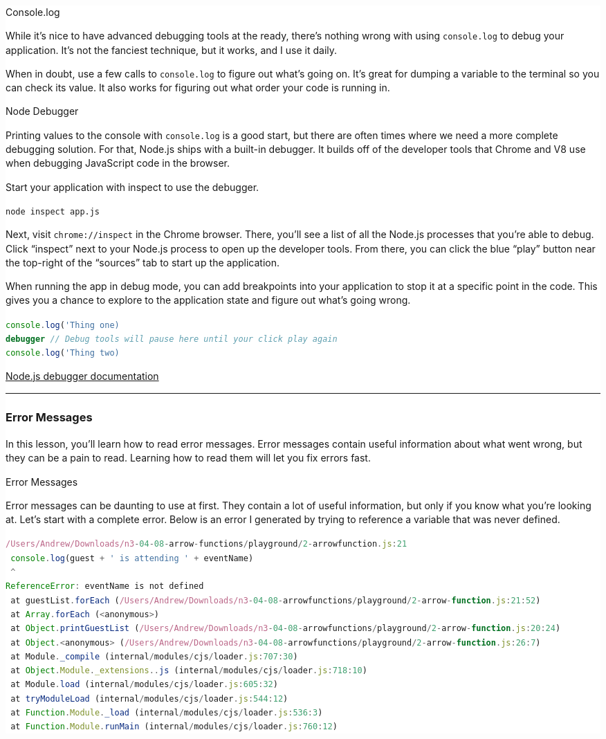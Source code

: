 Console.log

While it’s nice to have advanced debugging tools at the ready, there’s nothing wrong with
using `console.log` to debug your application. It’s not the fanciest technique, but it works,
and I use it daily.

When in doubt, use a few calls to `console.log` to figure out what’s going on. It’s great for
dumping a variable to the terminal so you can check its value. It also works for figuring out
what order your code is running in.

Node Debugger

Printing values to the console with `console.log` is a good start, but there are often times
where we need a more complete debugging solution. For that, Node.js ships with a built-in
debugger. It builds off of the developer tools that Chrome and V8 use when debugging
JavaScript code in the browser.

Start your application with inspect to use the debugger.

`node inspect app.js`

Next, visit `chrome://inspect` in the Chrome browser. There, you’ll see a list of all the
Node.js processes that you’re able to debug. Click “inspect” next to your Node.js process
to open up the developer tools. From there, you can click the blue “play” button near the
top-right of the “sources” tab to start up the application.

When running the app in debug mode, you can add breakpoints into your application to
stop it at a specific point in the code. This gives you a chance to explore to the application
state and figure out what’s going wrong.

```js
console.log('Thing one)
debugger // Debug tools will pause here until your click play again
console.log('Thing two)
```

[Node.js debugger documentation](https://nodejs.org/api/debugger.html)

---

### Error Messages

In this lesson, you’ll learn how to read error messages. Error messages contain useful
information about what went wrong, but they can be a pain to read. Learning how to read
them will let you fix errors fast.

Error Messages

Error messages can be daunting to use at first. They contain a lot of useful information, but
only if you know what you’re looking at. Let’s start with a complete error. Below is an error
I generated by trying to reference a variable that was never defined.

```js
/Users/Andrew/Downloads/n3-04-08-arrow-functions/playground/2-arrowfunction.js:21
 console.log(guest + ' is attending ' + eventName)
 ^
ReferenceError: eventName is not defined
 at guestList.forEach (/Users/Andrew/Downloads/n3-04-08-arrowfunctions/playground/2-arrow-function.js:21:52)
 at Array.forEach (<anonymous>)
 at Object.printGuestList (/Users/Andrew/Downloads/n3-04-08-arrowfunctions/playground/2-arrow-function.js:20:24)
 at Object.<anonymous> (/Users/Andrew/Downloads/n3-04-08-arrowfunctions/playground/2-arrow-function.js:26:7)
 at Module._compile (internal/modules/cjs/loader.js:707:30)
 at Object.Module._extensions..js (internal/modules/cjs/loader.js:718:10)
 at Module.load (internal/modules/cjs/loader.js:605:32)
 at tryModuleLoad (internal/modules/cjs/loader.js:544:12)
 at Function.Module._load (internal/modules/cjs/loader.js:536:3)
 at Function.Module.runMain (internal/modules/cjs/loader.js:760:12)
```